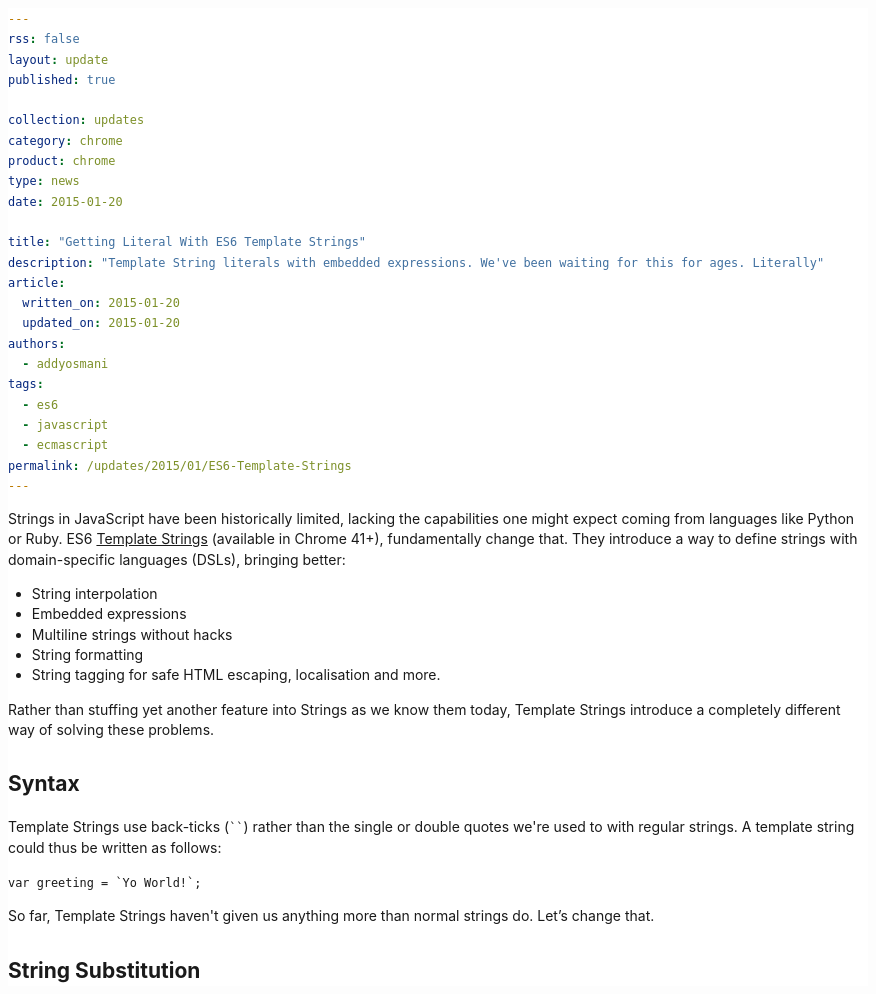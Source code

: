 ```yaml
---
rss: false
layout: update
published: true

collection: updates
category: chrome
product: chrome
type: news
date: 2015-01-20

title: "Getting Literal With ES6 Template Strings"
description: "Template String literals with embedded expressions. We've been waiting for this for ages. Literally"
article:
  written_on: 2015-01-20
  updated_on: 2015-01-20
authors:
  - addyosmani
tags:
  - es6
  - javascript
  - ecmascript
permalink: /updates/2015/01/ES6-Template-Strings
---
```


Strings in JavaScript have been historically limited, lacking the capabilities one might expect coming from languages like Python or Ruby. ES6 [Template Strings](https://www.chromestatus.com/feature/4743002513735680) (available in Chrome 41+), fundamentally change that. They introduce a way to define strings with  domain-specific languages (DSLs), bringing better:

* String interpolation
* Embedded expressions
* Multiline strings without hacks
* String formatting
* String tagging for safe HTML escaping, localisation and more.

Rather than stuffing yet another feature into Strings as we know them today, Template Strings introduce a completely different way of solving these problems.

## Syntax

Template Strings use back-ticks (<code>``</code>) rather than the single or double quotes we're used to with regular strings. A template string could thus be written as follows:

    var greeting = `Yo World!`;

So far, Template Strings haven't given us anything more than normal strings do. Let’s change that.

## String Substitution
